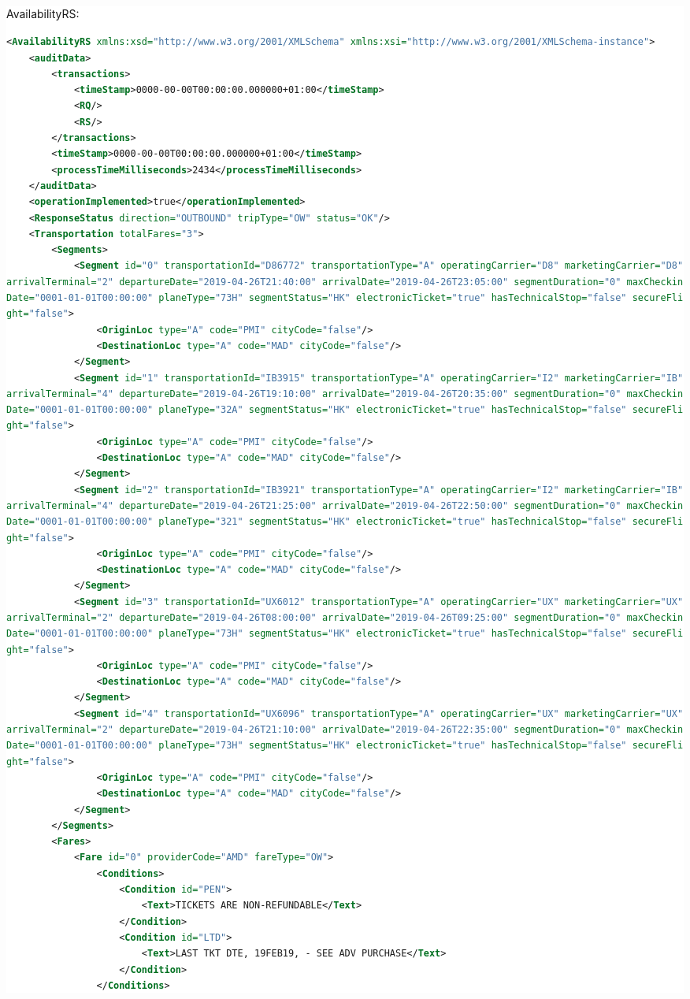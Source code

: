 AvailabilityRS:

~~~xml
<AvailabilityRS xmlns:xsd="http://www.w3.org/2001/XMLSchema" xmlns:xsi="http://www.w3.org/2001/XMLSchema-instance">
	<auditData>
		<transactions>
			<timeStamp>0000-00-00T00:00:00.000000+01:00</timeStamp>
			<RQ/>
			<RS/>
		</transactions>
		<timeStamp>0000-00-00T00:00:00.000000+01:00</timeStamp>
		<processTimeMilliseconds>2434</processTimeMilliseconds>
	</auditData>
	<operationImplemented>true</operationImplemented>
	<ResponseStatus direction="OUTBOUND" tripType="OW" status="OK"/>
	<Transportation totalFares="3">
		<Segments>
			<Segment id="0" transportationId="D86772" transportationType="A" operatingCarrier="D8" marketingCarrier="D8" arrivalTerminal="2" departureDate="2019-04-26T21:40:00" arrivalDate="2019-04-26T23:05:00" segmentDuration="0" maxCheckinDate="0001-01-01T00:00:00" planeType="73H" segmentStatus="HK" electronicTicket="true" hasTechnicalStop="false" secureFlight="false">
				<OriginLoc type="A" code="PMI" cityCode="false"/>
				<DestinationLoc type="A" code="MAD" cityCode="false"/>
			</Segment>
			<Segment id="1" transportationId="IB3915" transportationType="A" operatingCarrier="I2" marketingCarrier="IB" arrivalTerminal="4" departureDate="2019-04-26T19:10:00" arrivalDate="2019-04-26T20:35:00" segmentDuration="0" maxCheckinDate="0001-01-01T00:00:00" planeType="32A" segmentStatus="HK" electronicTicket="true" hasTechnicalStop="false" secureFlight="false">
				<OriginLoc type="A" code="PMI" cityCode="false"/>
				<DestinationLoc type="A" code="MAD" cityCode="false"/>
			</Segment>
			<Segment id="2" transportationId="IB3921" transportationType="A" operatingCarrier="I2" marketingCarrier="IB" arrivalTerminal="4" departureDate="2019-04-26T21:25:00" arrivalDate="2019-04-26T22:50:00" segmentDuration="0" maxCheckinDate="0001-01-01T00:00:00" planeType="321" segmentStatus="HK" electronicTicket="true" hasTechnicalStop="false" secureFlight="false">
				<OriginLoc type="A" code="PMI" cityCode="false"/>
				<DestinationLoc type="A" code="MAD" cityCode="false"/>
			</Segment>
			<Segment id="3" transportationId="UX6012" transportationType="A" operatingCarrier="UX" marketingCarrier="UX" arrivalTerminal="2" departureDate="2019-04-26T08:00:00" arrivalDate="2019-04-26T09:25:00" segmentDuration="0" maxCheckinDate="0001-01-01T00:00:00" planeType="73H" segmentStatus="HK" electronicTicket="true" hasTechnicalStop="false" secureFlight="false">
				<OriginLoc type="A" code="PMI" cityCode="false"/>
				<DestinationLoc type="A" code="MAD" cityCode="false"/>
			</Segment>
			<Segment id="4" transportationId="UX6096" transportationType="A" operatingCarrier="UX" marketingCarrier="UX" arrivalTerminal="2" departureDate="2019-04-26T21:10:00" arrivalDate="2019-04-26T22:35:00" segmentDuration="0" maxCheckinDate="0001-01-01T00:00:00" planeType="73H" segmentStatus="HK" electronicTicket="true" hasTechnicalStop="false" secureFlight="false">
				<OriginLoc type="A" code="PMI" cityCode="false"/>
				<DestinationLoc type="A" code="MAD" cityCode="false"/>
			</Segment>
		</Segments>
		<Fares>
			<Fare id="0" providerCode="AMD" fareType="OW">
				<Conditions>
					<Condition id="PEN">
						<Text>TICKETS ARE NON-REFUNDABLE</Text>
					</Condition>
					<Condition id="LTD">
						<Text>LAST TKT DTE, 19FEB19, - SEE ADV PURCHASE</Text>
					</Condition>
				</Conditions>
~~~
